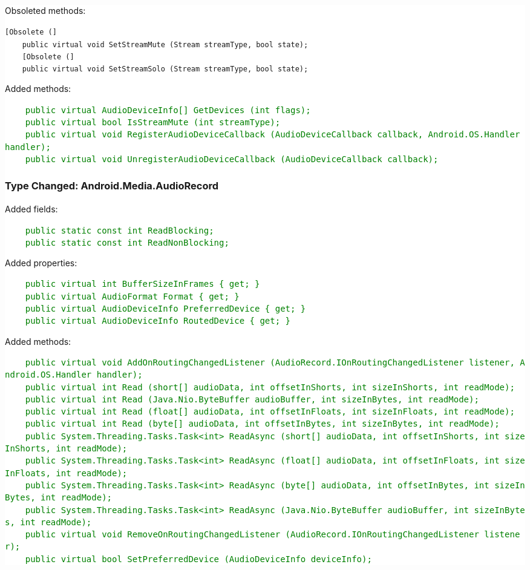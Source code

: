 Obsoleted methods:

```
[Obsolete (]
	public virtual void SetStreamMute (Stream streamType, bool state);
	[Obsolete (]
	public virtual void SetStreamSolo (Stream streamType, bool state);
```

Added methods:

<pre style='color: green'>
	public virtual AudioDeviceInfo[] GetDevices (int flags);
	public virtual bool IsStreamMute (int streamType);
	public virtual void RegisterAudioDeviceCallback (AudioDeviceCallback callback, Android.OS.Handler handler);
	public virtual void UnregisterAudioDeviceCallback (AudioDeviceCallback callback);
</pre>

### Type Changed: Android.Media.AudioRecord

Added fields:

<pre style='color: green'>
	public static const int ReadBlocking;
	public static const int ReadNonBlocking;
</pre>

Added properties:

<pre style='color: green'>
	public virtual int BufferSizeInFrames { get; }
	public virtual AudioFormat Format { get; }
	public virtual AudioDeviceInfo PreferredDevice { get; }
	public virtual AudioDeviceInfo RoutedDevice { get; }
</pre>

Added methods:

<pre style='color: green'>
	public virtual void AddOnRoutingChangedListener (AudioRecord.IOnRoutingChangedListener listener, Android.OS.Handler handler);
	public virtual int Read (short[] audioData, int offsetInShorts, int sizeInShorts, int readMode);
	public virtual int Read (Java.Nio.ByteBuffer audioBuffer, int sizeInBytes, int readMode);
	public virtual int Read (float[] audioData, int offsetInFloats, int sizeInFloats, int readMode);
	public virtual int Read (byte[] audioData, int offsetInBytes, int sizeInBytes, int readMode);
	public System.Threading.Tasks.Task&lt;int&gt; ReadAsync (short[] audioData, int offsetInShorts, int sizeInShorts, int readMode);
	public System.Threading.Tasks.Task&lt;int&gt; ReadAsync (float[] audioData, int offsetInFloats, int sizeInFloats, int readMode);
	public System.Threading.Tasks.Task&lt;int&gt; ReadAsync (byte[] audioData, int offsetInBytes, int sizeInBytes, int readMode);
	public System.Threading.Tasks.Task&lt;int&gt; ReadAsync (Java.Nio.ByteBuffer audioBuffer, int sizeInBytes, int readMode);
	public virtual void RemoveOnRoutingChangedListener (AudioRecord.IOnRoutingChangedListener listener);
	public virtual bool SetPreferredDevice (AudioDeviceInfo deviceInfo);
</pre>
